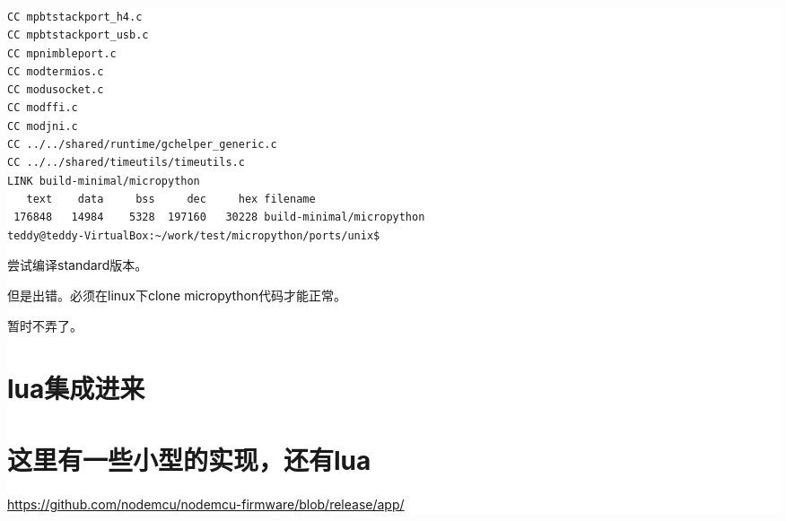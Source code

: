 ```
CC mpbtstackport_h4.c
CC mpbtstackport_usb.c
CC mpnimbleport.c
CC modtermios.c
CC modusocket.c
CC modffi.c
CC modjni.c
CC ../../shared/runtime/gchelper_generic.c
CC ../../shared/timeutils/timeutils.c
LINK build-minimal/micropython
   text    data     bss     dec     hex filename
 176848   14984    5328  197160   30228 build-minimal/micropython
teddy@teddy-VirtualBox:~/work/test/micropython/ports/unix$ 
```

尝试编译standard版本。

但是出错。必须在linux下clone micropython代码才能正常。

暂时不弄了。

# lua集成进来



# 这里有一些小型的实现，还有lua

https://github.com/nodemcu/nodemcu-firmware/blob/release/app/